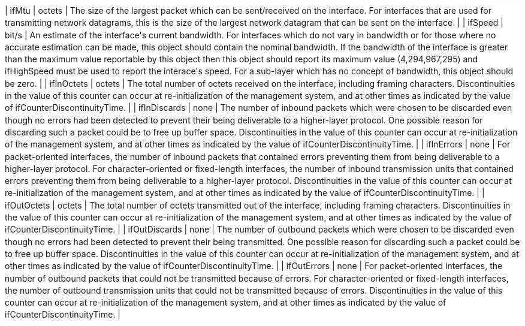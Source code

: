 | ifMtu         | octets      | The size of the largest packet which can be sent/received on the interface. For interfaces that are used for transmitting network datagrams, this is the size of the largest network datagram that can be sent on the interface.                                                                                                                                                                                                                                                                                                                                                                                                                                                                                         |
| ifSpeed       | bit/s       | An estimate of the interface's current bandwidth. For interfaces which do not vary in bandwidth or for those where no accurate estimation can be made, this object should contain the nominal bandwidth. If the bandwidth of the interface is greater than the maximum value reportable by this object then this object should report its maximum value (4,294,967,295) and ifHighSpeed must be used to report the interace's speed. For a sub-layer which has no concept of bandwidth, this object should be zero.                                                                                                                                                                                                      |
| ifInOctets    | octets      | The total number of octets received on the interface, including framing characters. Discontinuities in the value of this counter can occur at re-initialization of the management system, and at other times as indicated by the value of ifCounterDiscontinuityTime.                                                                                                                                                                                                                                                                                                                                                                                                                                                    |
| ifInDiscards  | none        | The number of inbound packets which were chosen to be discarded even though no errors had been detected to prevent their being deliverable to a higher-layer protocol. One possible reason for discarding such a packet could be to free up buffer space. Discontinuities in the value of this counter can occur at re-initialization of the management system, and at other times as indicated by the value of ifCounterDiscontinuityTime.                                                                                                                                                                                                                                                                              |
| ifInErrors    | none        | For packet-oriented interfaces, the number of inbound packets that contained errors preventing them from being deliverable to a higher-layer protocol. For character-oriented or fixed-length interfaces, the number of inbound transmission units that contained errors preventing them from being deliverable to a higher-layer protocol. Discontinuities in the value of this counter can occur at re-initialization of the management system, and at other times as indicated by the value of ifCounterDiscontinuityTime.                                                                                                                                                                                            |
| ifOutOctets   | octets      | The total number of octets transmitted out of the interface, including framing characters. Discontinuities in the value of this counter can occur at re-initialization of the management system, and at other times as indicated by the value of ifCounterDiscontinuityTime.                                                                                                                                                                                                                                                                                                                                                                                                                                             |
| ifOutDiscards | none        | The number of outbound packets which were chosen to be discarded even though no errors had been detected to prevent their being transmitted. One possible reason for discarding such a packet could be to free up buffer space. Discontinuities in the value of this counter can occur at re-initialization of the management system, and at other times as indicated by the value of ifCounterDiscontinuityTime.                                                                                                                                                                                                                                                                                                        |
| ifOutErrors   | none        | For packet-oriented interfaces, the number of outbound packets that could not be transmitted because of errors. For character-oriented or fixed-length interfaces, the number of outbound transmission units that could not be transmitted because of errors. Discontinuities in the value of this counter can occur at re-initialization of the management system, and at other times as indicated by the value of ifCounterDiscontinuityTime.                                                                                                                                                                                                                                                                          |
